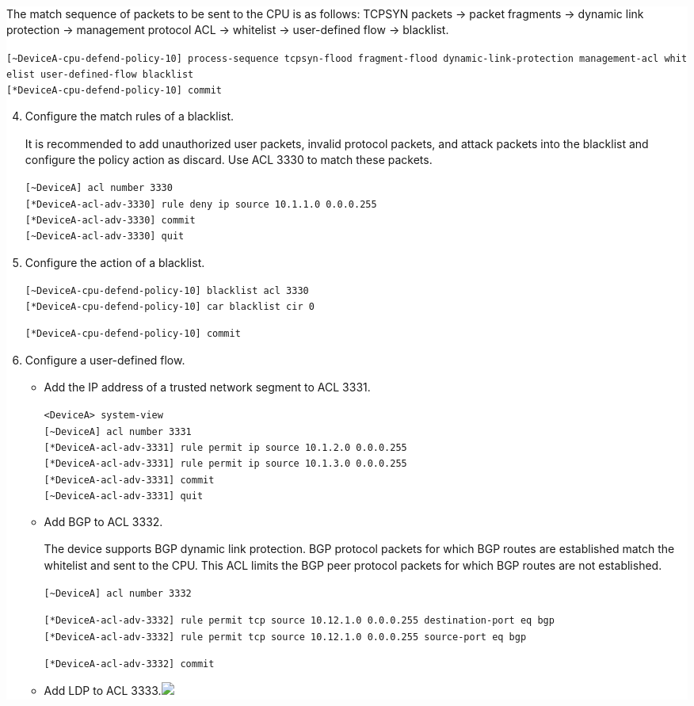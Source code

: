    The match sequence of packets to be sent to the CPU is as follows: TCPSYN packets -> packet fragments -> dynamic link protection -> management protocol ACL -> whitelist -> user-defined flow -> blacklist.
   
   ```
   [~DeviceA-cpu-defend-policy-10] process-sequence tcpsyn-flood fragment-flood dynamic-link-protection management-acl whitelist user-defined-flow blacklist
   [*DeviceA-cpu-defend-policy-10] commit
   ```
4. Configure the match rules of a blacklist.
   
   It is recommended to add unauthorized user packets, invalid protocol packets, and attack packets into the blacklist and configure the policy action as discard. Use ACL 3330 to match these packets.
   
   ```
   [~DeviceA] acl number 3330
   [*DeviceA-acl-adv-3330] rule deny ip source 10.1.1.0 0.0.0.255
   [*DeviceA-acl-adv-3330] commit
   [~DeviceA-acl-adv-3330] quit
   ```
5. Configure the action of a blacklist.
   ```
   [~DeviceA-cpu-defend-policy-10] blacklist acl 3330
   [*DeviceA-cpu-defend-policy-10] car blacklist cir 0
   ```
   ```
   [*DeviceA-cpu-defend-policy-10] commit
   ```
6. Configure a user-defined flow.
   * Add the IP address of a trusted network segment to ACL 3331.
     ```
     <DeviceA> system-view 
     [~DeviceA] acl number 3331
     [*DeviceA-acl-adv-3331] rule permit ip source 10.1.2.0 0.0.0.255
     [*DeviceA-acl-adv-3331] rule permit ip source 10.1.3.0 0.0.0.255
     [*DeviceA-acl-adv-3331] commit
     [~DeviceA-acl-adv-3331] quit
     ```
   * Add BGP to ACL 3332.
     
     The device supports BGP dynamic link protection. BGP protocol packets for which BGP routes are established match the whitelist and sent to the CPU. This ACL limits the BGP peer protocol packets for which BGP routes are not established.
     
     ```
     [~DeviceA] acl number 3332
     ```
     ```
     [*DeviceA-acl-adv-3332] rule permit tcp source 10.12.1.0 0.0.0.255 destination-port eq bgp
     [*DeviceA-acl-adv-3332] rule permit tcp source 10.12.1.0 0.0.0.255 source-port eq bgp
     ```
     ```
     [*DeviceA-acl-adv-3332] commit
     ```
   * Add LDP to ACL 3333.![](../../../../public_sys-resources/note_3.0-en-us.png) 
     